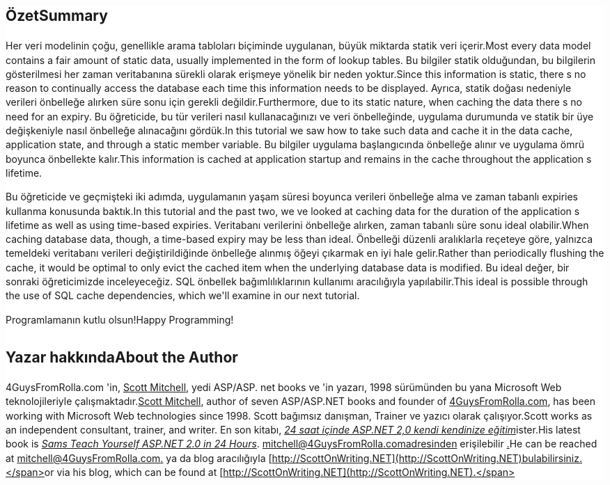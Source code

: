 ## <a name="summary"></a><span data-ttu-id="a6048-242">Özet</span><span class="sxs-lookup"><span data-stu-id="a6048-242">Summary</span></span>

<span data-ttu-id="a6048-243">Her veri modelinin çoğu, genellikle arama tabloları biçiminde uygulanan, büyük miktarda statik veri içerir.</span><span class="sxs-lookup"><span data-stu-id="a6048-243">Most every data model contains a fair amount of static data, usually implemented in the form of lookup tables.</span></span> <span data-ttu-id="a6048-244">Bu bilgiler statik olduğundan, bu bilgilerin gösterilmesi her zaman veritabanına sürekli olarak erişmeye yönelik bir neden yoktur.</span><span class="sxs-lookup"><span data-stu-id="a6048-244">Since this information is static, there s no reason to continually access the database each time this information needs to be displayed.</span></span> <span data-ttu-id="a6048-245">Ayrıca, statik doğası nedeniyle verileri önbelleğe alırken süre sonu için gerekli değildir.</span><span class="sxs-lookup"><span data-stu-id="a6048-245">Furthermore, due to its static nature, when caching the data there s no need for an expiry.</span></span> <span data-ttu-id="a6048-246">Bu öğreticide, bu tür verileri nasıl kullanacağınızı ve veri önbelleğinde, uygulama durumunda ve statik bir üye değişkeniyle nasıl önbelleğe alınacağını gördük.</span><span class="sxs-lookup"><span data-stu-id="a6048-246">In this tutorial we saw how to take such data and cache it in the data cache, application state, and through a static member variable.</span></span> <span data-ttu-id="a6048-247">Bu bilgiler uygulama başlangıcında önbelleğe alınır ve uygulama ömrü boyunca önbellekte kalır.</span><span class="sxs-lookup"><span data-stu-id="a6048-247">This information is cached at application startup and remains in the cache throughout the application s lifetime.</span></span>

<span data-ttu-id="a6048-248">Bu öğreticide ve geçmişteki iki adımda, uygulamanın yaşam süresi boyunca verileri önbelleğe alma ve zaman tabanlı expiries kullanma konusunda baktık.</span><span class="sxs-lookup"><span data-stu-id="a6048-248">In this tutorial and the past two, we ve looked at caching data for the duration of the application s lifetime as well as using time-based expiries.</span></span> <span data-ttu-id="a6048-249">Veritabanı verilerini önbelleğe alırken, zaman tabanlı süre sonu ideal olabilir.</span><span class="sxs-lookup"><span data-stu-id="a6048-249">When caching database data, though, a time-based expiry may be less than ideal.</span></span> <span data-ttu-id="a6048-250">Önbelleği düzenli aralıklarla reçeteye göre, yalnızca temeldeki veritabanı verileri değiştirildiğinde önbelleğe alınmış öğeyi çıkarmak en iyi hale gelir.</span><span class="sxs-lookup"><span data-stu-id="a6048-250">Rather than periodically flushing the cache, it would be optimal to only evict the cached item when the underlying database data is modified.</span></span> <span data-ttu-id="a6048-251">Bu ideal değer, bir sonraki öğreticimizde inceleyeceğiz. SQL önbellek bağımlılıklarının kullanımı aracılığıyla yapılabilir.</span><span class="sxs-lookup"><span data-stu-id="a6048-251">This ideal is possible through the use of SQL cache dependencies, which we'll examine in our next tutorial.</span></span>

<span data-ttu-id="a6048-252">Programlamanın kutlu olsun!</span><span class="sxs-lookup"><span data-stu-id="a6048-252">Happy Programming!</span></span>

## <a name="about-the-author"></a><span data-ttu-id="a6048-253">Yazar hakkında</span><span class="sxs-lookup"><span data-stu-id="a6048-253">About the Author</span></span>

<span data-ttu-id="a6048-254">4GuysFromRolla.com 'in, [Scott Mitchell](http://www.4guysfromrolla.com/ScottMitchell.shtml), yedi ASP/ASP. net books ve [](http://www.4guysfromrolla.com)'in yazarı, 1998 sürümünden bu yana Microsoft Web teknolojileriyle çalışmaktadır.</span><span class="sxs-lookup"><span data-stu-id="a6048-254">[Scott Mitchell](http://www.4guysfromrolla.com/ScottMitchell.shtml), author of seven ASP/ASP.NET books and founder of [4GuysFromRolla.com](http://www.4guysfromrolla.com), has been working with Microsoft Web technologies since 1998.</span></span> <span data-ttu-id="a6048-255">Scott bağımsız danışman, Trainer ve yazıcı olarak çalışıyor.</span><span class="sxs-lookup"><span data-stu-id="a6048-255">Scott works as an independent consultant, trainer, and writer.</span></span> <span data-ttu-id="a6048-256">En son kitabı, [*24 saat içinde ASP.NET 2,0 kendi kendinize eğitim*](https://www.amazon.com/exec/obidos/ASIN/0672327384/4guysfromrollaco)ister.</span><span class="sxs-lookup"><span data-stu-id="a6048-256">His latest book is [*Sams Teach Yourself ASP.NET 2.0 in 24 Hours*](https://www.amazon.com/exec/obidos/ASIN/0672327384/4guysfromrollaco).</span></span> <span data-ttu-id="a6048-257">mitchell@4GuysFromRolla.comadresinden erişilebilir [.](mailto:mitchell@4GuysFromRolla.com)</span><span class="sxs-lookup"><span data-stu-id="a6048-257">He can be reached at [mitchell@4GuysFromRolla.com.](mailto:mitchell@4GuysFromRolla.com)</span></span> <span data-ttu-id="a6048-258">ya da blog aracılığıyla [http://ScottOnWriting.NET](http://ScottOnWriting.NET)bulabilirsiniz.</span><span class="sxs-lookup"><span data-stu-id="a6048-258">or via his blog, which can be found at [http://ScottOnWriting.NET](http://ScottOnWriting.NET).</span></span>